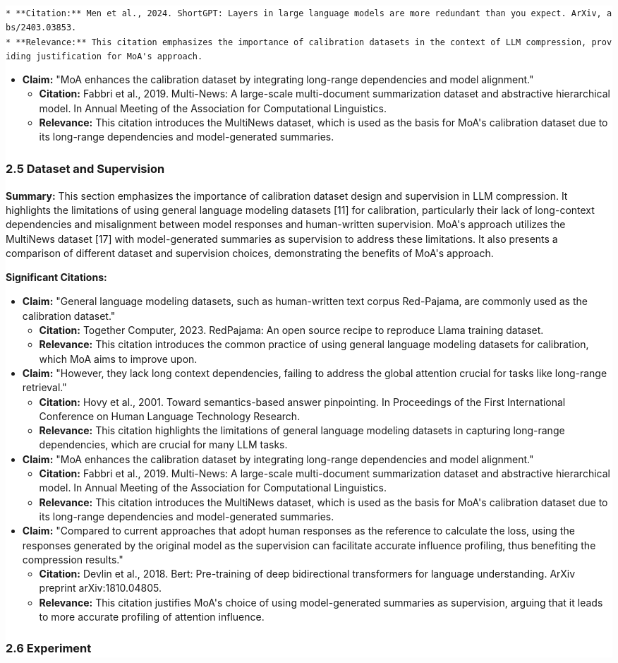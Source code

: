     * **Citation:** Men et al., 2024. ShortGPT: Layers in large language models are more redundant than you expect. ArXiv, abs/2403.03853.
    * **Relevance:** This citation emphasizes the importance of calibration datasets in the context of LLM compression, providing justification for MoA's approach.
* **Claim:** "MoA enhances the calibration dataset by integrating long-range dependencies and model alignment."
    * **Citation:** Fabbri et al., 2019. Multi-News: A large-scale multi-document summarization dataset and abstractive hierarchical model. In Annual Meeting of the Association for Computational Linguistics.
    * **Relevance:** This citation introduces the MultiNews dataset, which is used as the basis for MoA's calibration dataset due to its long-range dependencies and model-generated summaries.


### 2.5 Dataset and Supervision

**Summary:** This section emphasizes the importance of calibration dataset design and supervision in LLM compression. It highlights the limitations of using general language modeling datasets [11] for calibration, particularly their lack of long-context dependencies and misalignment between model responses and human-written supervision. MoA's approach utilizes the MultiNews dataset [17] with model-generated summaries as supervision to address these limitations. It also presents a comparison of different dataset and supervision choices, demonstrating the benefits of MoA's approach.

**Significant Citations:**

* **Claim:** "General language modeling datasets, such as human-written text corpus Red-Pajama, are commonly used as the calibration dataset."
    * **Citation:** Together Computer, 2023. RedPajama: An open source recipe to reproduce Llama training dataset.
    * **Relevance:** This citation introduces the common practice of using general language modeling datasets for calibration, which MoA aims to improve upon.
* **Claim:** "However, they lack long context dependencies, failing to address the global attention crucial for tasks like long-range retrieval."
    * **Citation:** Hovy et al., 2001. Toward semantics-based answer pinpointing. In Proceedings of the First International Conference on Human Language Technology Research.
    * **Relevance:** This citation highlights the limitations of general language modeling datasets in capturing long-range dependencies, which are crucial for many LLM tasks.
* **Claim:** "MoA enhances the calibration dataset by integrating long-range dependencies and model alignment."
    * **Citation:** Fabbri et al., 2019. Multi-News: A large-scale multi-document summarization dataset and abstractive hierarchical model. In Annual Meeting of the Association for Computational Linguistics.
    * **Relevance:** This citation introduces the MultiNews dataset, which is used as the basis for MoA's calibration dataset due to its long-range dependencies and model-generated summaries.
* **Claim:** "Compared to current approaches that adopt human responses as the reference to calculate the loss, using the responses generated by the original model as the supervision can facilitate accurate influence profiling, thus benefiting the compression results."
    * **Citation:** Devlin et al., 2018. Bert: Pre-training of deep bidirectional transformers for language understanding. ArXiv preprint arXiv:1810.04805.
    * **Relevance:** This citation justifies MoA's choice of using model-generated summaries as supervision, arguing that it leads to more accurate profiling of attention influence.


### 2.6 Experiment
